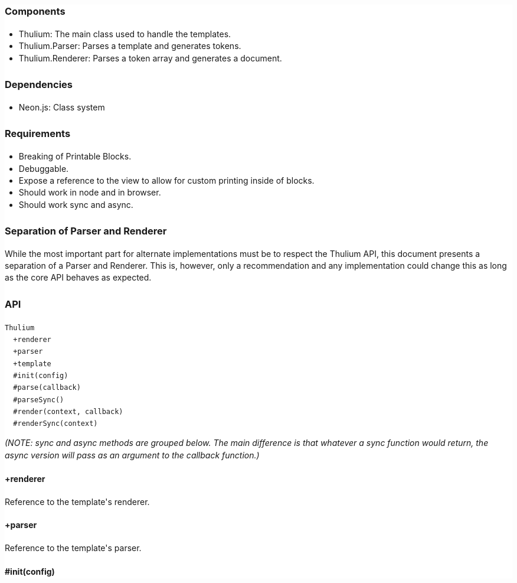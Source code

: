 ### Components ###

* Thulium: The main class used to handle the templates.
* Thulium.Parser: Parses a template and generates tokens.
* Thulium.Renderer: Parses a token array and generates a document.

### Dependencies ###

* Neon.js: Class system

### Requirements ###

* Breaking of Printable Blocks.
* Debuggable.
* Expose a reference to the view to allow for custom printing inside of
  blocks.
* Should work in node and in browser.
* Should work sync and async.

### Separation of Parser and Renderer ###

While the most important part for alternate implementations must be to
respect the Thulium API, this document presents a separation of a Parser
and Renderer. This is, however, only a recommendation and any
implementation could change this as long as the core API behaves as expected.

### API ###

```
Thulium
  +renderer
  +parser
  +template
  #init(config)
  #parse(callback)
  #parseSync()
  #render(context, callback)
  #renderSync(context)
```

*(NOTE: sync and async methods are grouped below. The main difference is
that whatever a sync function would return, the async version will pass
as an argument to the callback function.)*

#### +renderer ####

Reference to the template's renderer.

#### +parser ####

Reference to the template's parser.

#### #init(config) ####
